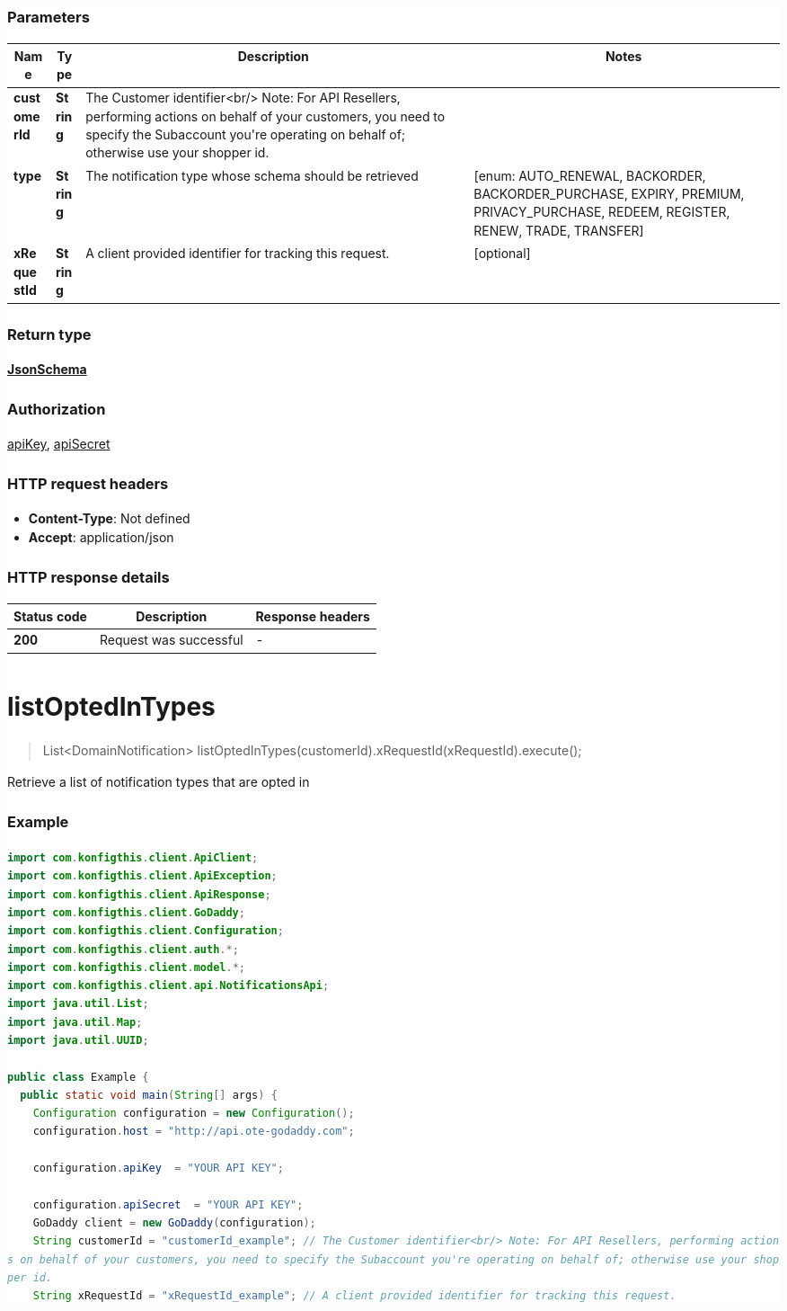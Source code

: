 ### Parameters

| Name | Type | Description  | Notes |
|------------- | ------------- | ------------- | -------------|
| **customerId** | **String**| The Customer identifier&lt;br/&gt; Note: For API Resellers, performing actions on behalf of your customers, you need to specify the Subaccount you&#39;re operating on behalf of; otherwise use your shopper id. | |
| **type** | **String**| The notification type whose schema should be retrieved | [enum: AUTO_RENEWAL, BACKORDER, BACKORDER_PURCHASE, EXPIRY, PREMIUM, PRIVACY_PURCHASE, REDEEM, REGISTER, RENEW, TRADE, TRANSFER] |
| **xRequestId** | **String**| A client provided identifier for tracking this request. | [optional] |

### Return type

[**JsonSchema**](JsonSchema.md)

### Authorization

[apiKey](../README.md#apiKey), [apiSecret](../README.md#apiSecret)

### HTTP request headers

 - **Content-Type**: Not defined
 - **Accept**: application/json

### HTTP response details
| Status code | Description | Response headers |
|-------------|-------------|------------------|
| **200** | Request was successful |  -  |

<a name="listOptedInTypes"></a>
# **listOptedInTypes**
> List&lt;DomainNotification&gt; listOptedInTypes(customerId).xRequestId(xRequestId).execute();

Retrieve a list of notification types that are opted in

### Example
```java
import com.konfigthis.client.ApiClient;
import com.konfigthis.client.ApiException;
import com.konfigthis.client.ApiResponse;
import com.konfigthis.client.GoDaddy;
import com.konfigthis.client.Configuration;
import com.konfigthis.client.auth.*;
import com.konfigthis.client.model.*;
import com.konfigthis.client.api.NotificationsApi;
import java.util.List;
import java.util.Map;
import java.util.UUID;

public class Example {
  public static void main(String[] args) {
    Configuration configuration = new Configuration();
    configuration.host = "http://api.ote-godaddy.com";
    
    configuration.apiKey  = "YOUR API KEY";
    
    configuration.apiSecret  = "YOUR API KEY";
    GoDaddy client = new GoDaddy(configuration);
    String customerId = "customerId_example"; // The Customer identifier<br/> Note: For API Resellers, performing actions on behalf of your customers, you need to specify the Subaccount you're operating on behalf of; otherwise use your shopper id.
    String xRequestId = "xRequestId_example"; // A client provided identifier for tracking this request.
```